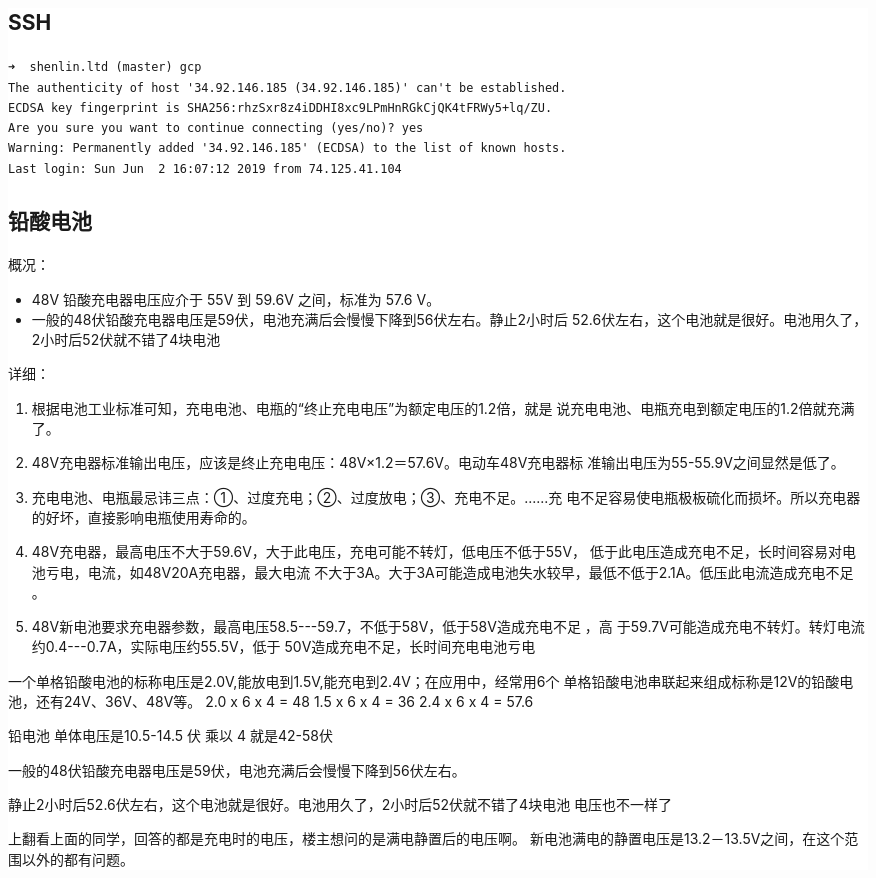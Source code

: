 ## SSH

```
➜  shenlin.ltd (master) gcp
The authenticity of host '34.92.146.185 (34.92.146.185)' can't be established.
ECDSA key fingerprint is SHA256:rhzSxr8z4iDDHI8xc9LPmHnRGkCjQK4tFRWy5+lq/ZU.
Are you sure you want to continue connecting (yes/no)? yes
Warning: Permanently added '34.92.146.185' (ECDSA) to the list of known hosts.
Last login: Sun Jun  2 16:07:12 2019 from 74.125.41.104
```

## 铅酸电池

概况：
* 48V 铅酸充电器电压应介于 55V 到 59.6V 之间，标准为 57.6 V。
* 一般的48伏铅酸充电器电压是59伏，电池充满后会慢慢下降到56伏左右。静止2小时后
  52.6伏左右，这个电池就是很好。电池用久了，2小时后52伏就不错了4块电池

详细：

1. 根据电池工业标准可知，充电电池、电瓶的“终止充电电压”为额定电压的1.2倍，就是
   说充电电池、电瓶充电到额定电压的1.2倍就充满了。

2. 48V充电器标准输出电压，应该是终止充电电压：48V×1.2＝57.6V。电动车48V充电器标
   准输出电压为55-55.9V之间显然是低了。

3. 充电电池、电瓶最忌讳三点：①、过度充电；②、过度放电；③、充电不足。......充
   电不足容易使电瓶极板硫化而损坏。所以充电器的好坏，直接影响电瓶使用寿命的。

4. 48V充电器，最高电压不大于59.6V，大于此电压，充电可能不转灯，低电压不低于55V，
   低于此电压造成充电不足，长时间容易对电池亏电，电流，如48V20A充电器，最大电流
   不大于3A。大于3A可能造成电池失水较早，最低不低于2.1A。低压此电流造成充电不足
   。

5. 48V新电池要求充电器参数，最高电压58.5---59.7，不低于58V，低于58V造成充电不足
   ，高 于59.7V可能造成充电不转灯。转灯电流约0.4---0.7A，实际电压约55.5V，低于
   50V造成充电不足，长时间充电电池亏电


一个单格铅酸电池的标称电压是2.0V,能放电到1.5V,能充电到2.4V；在应用中，经常用6个
单格铅酸电池串联起来组成标称是12V的铅酸电池，还有24V、36V、48V等。
2.0 x 6 x 4 = 48
1.5 x 6 x 4 = 36
2.4 x 6 x 4 = 57.6

铅电池 单体电压是10.5-14.5 伏
乘以 4  就是42-58伏

一般的48伏铅酸充电器电压是59伏，电池充满后会慢慢下降到56伏左右。

静止2小时后52.6伏左右，这个电池就是很好。电池用久了，2小时后52伏就不错了4块电池
电压也不一样了





上翻看上面的同学，回答的都是充电时的电压，楼主想问的是满电静置后的电压啊。
新电池满电的静置电压是13.2－13.5V之间，在这个范围以外的都有问题。
